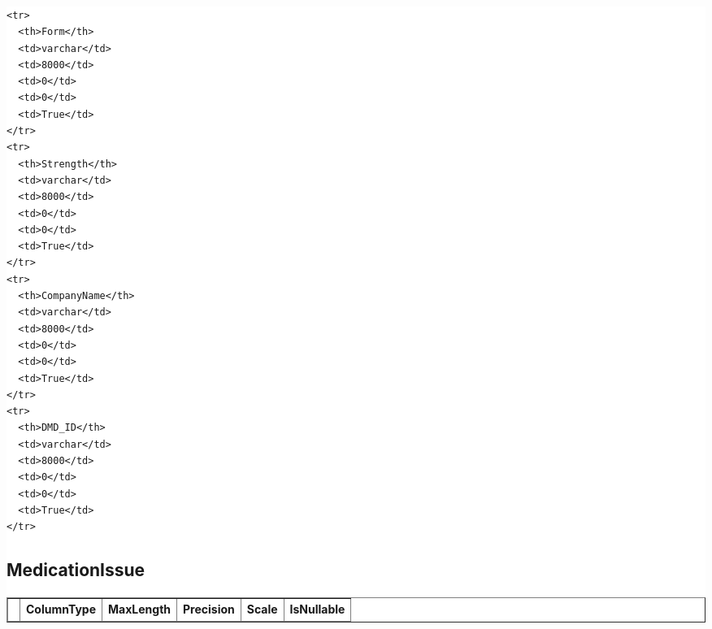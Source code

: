     <tr>
      <th>Form</th>
      <td>varchar</td>
      <td>8000</td>
      <td>0</td>
      <td>0</td>
      <td>True</td>
    </tr>
    <tr>
      <th>Strength</th>
      <td>varchar</td>
      <td>8000</td>
      <td>0</td>
      <td>0</td>
      <td>True</td>
    </tr>
    <tr>
      <th>CompanyName</th>
      <td>varchar</td>
      <td>8000</td>
      <td>0</td>
      <td>0</td>
      <td>True</td>
    </tr>
    <tr>
      <th>DMD_ID</th>
      <td>varchar</td>
      <td>8000</td>
      <td>0</td>
      <td>0</td>
      <td>True</td>
    </tr>
  </tbody>
</table>
</div>



## MedicationIssue



<div>
<style scoped>
    .dataframe tbody tr th:only-of-type {
        vertical-align: middle;
    }

    .dataframe tbody tr th {
        vertical-align: top;
    }

    .dataframe thead th {
        text-align: right;
    }
</style>
<table border="1" class="dataframe">
  <thead>
    <tr style="text-align: right;">
      <th></th>
      <th>ColumnType</th>
      <th>MaxLength</th>
      <th>Precision</th>
      <th>Scale</th>
      <th>IsNullable</th>
    </tr>